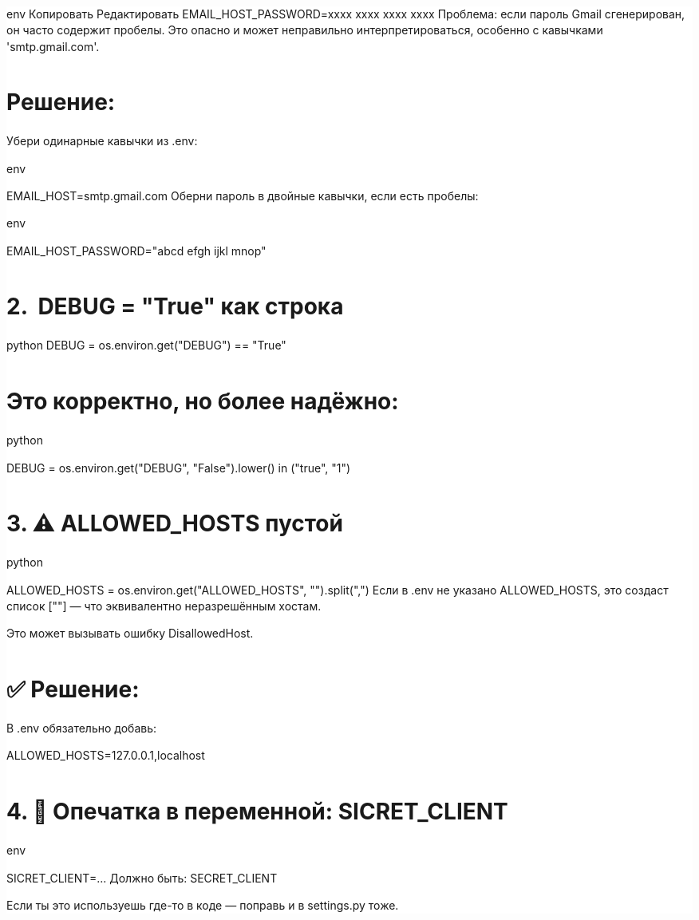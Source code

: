 env
Копировать
Редактировать
EMAIL_HOST_PASSWORD=xxxx xxxx xxxx xxxx 
Проблема: если пароль Gmail сгенерирован, он часто содержит пробелы. Это опасно и может неправильно интерпретироваться, особенно с кавычками 'smtp.gmail.com'.

# Решение:

Убери одинарные кавычки из .env:

env

EMAIL_HOST=smtp.gmail.com
Оберни пароль в двойные кавычки, если есть пробелы:

env

EMAIL_HOST_PASSWORD="abcd efgh ijkl mnop"
# 2. ️ DEBUG = "True" как строка
python
DEBUG = os.environ.get("DEBUG") == "True"
# Это корректно, но более надёжно:

python

DEBUG = os.environ.get("DEBUG", "False").lower() in ("true", "1")
# 3. ⚠️ ALLOWED_HOSTS пустой
python

ALLOWED_HOSTS = os.environ.get("ALLOWED_HOSTS", "").split(",")
Если в .env не указано ALLOWED_HOSTS, это создаст список [""] — что эквивалентно неразрешённым хостам.

Это может вызывать ошибку DisallowedHost.

# ✅ Решение:

В .env обязательно добавь:

ALLOWED_HOSTS=127.0.0.1,localhost
# 4. 📛 Опечатка в переменной: SICRET_CLIENT
env

SICRET_CLIENT=...
Должно быть: SECRET_CLIENT

Если ты это используешь где-то в коде — поправь и в settings.py тоже.
